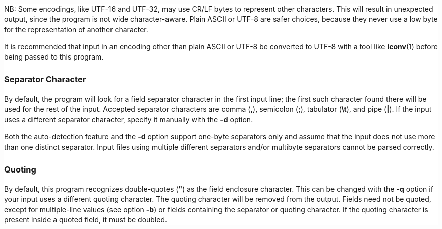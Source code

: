 NB:
Some encodings,
like UTF-16 and UTF-32,
may use CR/LF bytes
to represent other characters.
This will result in unexpected output,
since the program is not wide&nbsp;character-aware.
Plain ASCII or UTF-8 are safer choices,
because they never use a low byte
for the representation of another character.

It is recommended that input
in an encoding
other than plain ASCII or UTF-8
be converted to UTF-8
with a tool like **iconv**(1)
before being passed to this program.

<a name="separator-character"></a>

### Separator Character

By default,
the program will look for a field separator character
in the first input line;
the first such character found there
will be used for the rest of the input.
Accepted separator characters are
comma&nbsp;(**,**),
semicolon&nbsp;(**;**),
tabulator&nbsp;(**\\t**),
and
pipe&nbsp;(**|**).
If the input uses a different separator character,
specify it manually with the **-d** option.

Both the auto-detection feature
and the **-d** option
support one-byte separators only
and assume that the input
does not use more than one distinct separator.
Input files using multiple different separators
and/or multibyte separators
cannot be parsed correctly.

<a name="quoting"></a>

### Quoting

By default, this program recognizes double-quotes (**"**)
as the field enclosure character.
This can be changed with the **-q** option
if your input uses a different quoting character.
The quoting character
will be removed from the output.
Fields need not be quoted,
except for multiple-line values
(see option **-b**)
or fields containing the separator or quoting character.
If the quoting character
is present inside a quoted field,
it must be doubled.
